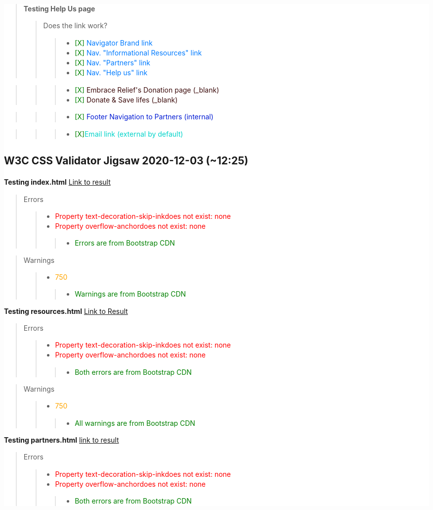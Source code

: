 > <strong>Testing Help Us page</strong>
>
> > Does the link work?
> >
> > > - <span style="color:green;">[X] <span style="color:#007bff">Navigator Brand link</span>
> > > - <span style="color:green;">[X] <span style="color:#007bff">Nav. "Informational Resources" link</span>
> > > - <span style="color:green;">[X] <span style="color:#007bff">Nav. "Partners" link</span>
> > > - <span style="color:green;">[X] <span style="color:#007bff">Nav. "Help us" link</span>

> > > - <span style="color:green;">[X] <span style="color:#3e0e0e;">Embrace Relief's Donation page (_blank)</span>
> > > - <span style="color:green;">[X] <span style="color:#3e0e0e;">Donate & Save lifes (_blank)</span>

> > > - <span style="color:green;">[X] <span style="color:#001ad3;">Footer Navigation to Partners (internal)</span>

> > > - <span style="color:green;">[X]<span style="color:#00d3c9;">Email link (external by default)</span>

## W3C CSS Validator Jigsaw 2020-12-03 (~12:25) 
<strong>Testing index.html</strong> [Link to result](https://jigsaw.w3.org/css-validator/validator?uri=https%3A%2F%2Fdaffie95.github.io%2FMS1-h20crisis%2Findex.html&profile=css3svg&usermedium=all&warning=1&vextwarning=&lang=sv)

> Errors <br>
> > - <span style="color:red;">Property text-decoration-skip-inkdoes not exist: none</span> 
> > - <span style="color:red;">Property overflow-anchordoes not exist: none</span>
> > > - <span style="color:green;">Errors are from Bootstrap CDN</span>

> Warnings <br>
> > - <span style="color:orange;">750</span>
> > > - <span style="color:green;">Warnings are from Bootstrap CDN</span>

<strong>Testing resources.html</strong> [Link to Result](https://jigsaw.w3.org/css-validator/validator?uri=https%3A%2F%2Fdaffie95.github.io%2FMS1-h20crisis%2Fresources.html&profile=css3svg&usermedium=all&warning=1&vextwarning=&lang=sv)

> Errors <br>
> > - <span style="color:red;">Property text-decoration-skip-inkdoes not exist: none</span> 
> > - <span style="color:red;">Property overflow-anchordoes not exist: none</span>
> > > - <span style="color:green;">Both errors are from Bootstrap CDN</span>

> Warnings <br>
> > - <span style="color:orange;">750</span>
> > > - <span style="color:green;">All warnings are from Bootstrap CDN</span>

<strong>Testing partners.html</strong> [link to result](https://jigsaw.w3.org/css-validator/validator?uri=https%3A%2F%2Fdaffie95.github.io%2FMS1-h20crisis%2Fpartners.html&profile=css3svg&usermedium=all&warning=1&vextwarning=&lang=sv)

> Errors <br>
> > - <span style="color:red;">Property text-decoration-skip-inkdoes not exist: none</span> 
> > - <span style="color:red;">Property overflow-anchordoes not exist: none</span>
> > > - <span style="color:green;">Both errors are from Bootstrap CDN</span>
